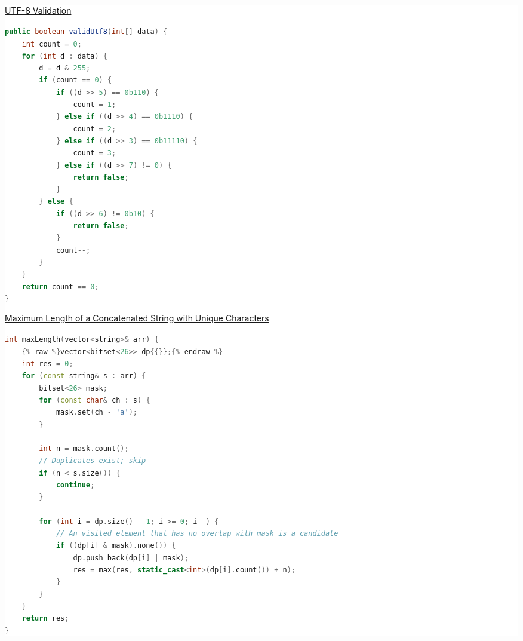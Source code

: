 [UTF-8 Validation][utf-8-validation]

```java
public boolean validUtf8(int[] data) {
    int count = 0;
    for (int d : data) {
        d = d & 255;
        if (count == 0) {
            if ((d >> 5) == 0b110) {
                count = 1;
            } else if ((d >> 4) == 0b1110) {
                count = 2;
            } else if ((d >> 3) == 0b11110) {
                count = 3;
            } else if ((d >> 7) != 0) {
                return false;
            }
        } else {
            if ((d >> 6) != 0b10) {
                return false;
            }
            count--;
        }
    }
    return count == 0;
}
```

[Maximum Length of a Concatenated String with Unique Characters][maximum-length-of-a-concatenated-string-with-unique-characters]

```c++
int maxLength(vector<string>& arr) {
    {% raw %}vector<bitset<26>> dp{{}};{% endraw %}
    int res = 0;
    for (const string& s : arr) {
        bitset<26> mask;
        for (const char& ch : s) {
            mask.set(ch - 'a');
        }

        int n = mask.count();
        // Duplicates exist; skip
        if (n < s.size()) {
            continue;
        }

        for (int i = dp.size() - 1; i >= 0; i--) {
            // An visited element that has no overlap with mask is a candidate
            if ((dp[i] & mask).none()) {
                dp.push_back(dp[i] | mask);
                res = max(res, static_cast<int>(dp[i].count()) + n);
            }
        }
    }
    return res;
}
```


[apply-operations-on-array-to-maximize-sum-of-squares]: https://leetcode.com/problems/apply-operations-on-array-to-maximize-sum-of-squares/
[binary-number-with-alternating-bits]: https://leetcode.com/problems/binary-number-with-alternating-bits/
[bitwise-and-of-numbers-range]: https://leetcode.com/problems/bitwise-and-of-numbers-range/
[concatenation-of-consecutive-binary-numbers]: https://leetcode.com/problems/concatenation-of-consecutive-binary-numbers/
[circular-permutation-in-binary-representation]: https://leetcode.com/problems/circular-permutation-in-binary-representation/
[count-pairs-with-xor-in-a-range]: https://leetcode.com/problems/count-pairs-with-xor-in-a-range/
[counting-bits]: https://leetcode.com/problems/counting-bits/
[find-a-value-of-a-mysterious-function-closest-to-target]: https://leetcode.com/problems/find-a-value-of-a-mysterious-function-closest-to-target/
[find-root-of-n-ary-tree]: https://leetcode.com/problems/find-root-of-n-ary-tree/
[flip-columns-for-maximum-number-of-equal-rows]: https://leetcode.com/problems/flip-columns-for-maximum-number-of-equal-rows/
[integer-replacement]: https://leetcode.com/problems/integer-replacement/
[k-th-symbol-in-grammar]: https://leetcode.com/problems/k-th-symbol-in-grammar/
[maximum-genetic-difference-query]: https://leetcode.com/problems/maximum-genetic-difference-query/
[maximum-length-of-a-concatenated-string-with-unique-characters]: https://leetcode.com/problems/maximum-length-of-a-concatenated-string-with-unique-characters/
[maximum-number-that-sum-of-the-prices-is-less-than-or-equal-to-k]: https://leetcode.com/problems/maximum-number-that-sum-of-the-prices-is-less-than-or-equal-to-k/
[maximum-xor-product]: https://leetcode.com/problems/maximum-xor-product/
[maximum-xor-of-two-numbers-in-an-array]: https://leetcode.com/problems/maximum-xor-of-two-numbers-in-an-array/
[minimum-one-bit-operations-to-make-integers-zero]: https://leetcode.com/problems/minimum-one-bit-operations-to-make-integers-zero/
[minimum-operations-to-make-the-integer-zero]: https://leetcode.com/problems/minimum-operations-to-make-the-integer-zero/
[minimum-operations-to-reduce-an-integer-to-0]: https://leetcode.com/problems/minimum-operations-to-reduce-an-integer-to-0/
[missing-number]: https://leetcode.com/problems/missing-number/
[single-number]: https://leetcode.com/problems/single-number/
[single-number-ii]: https://leetcode.com/problems/single-number-ii/
[single-number-iii]: https://leetcode.com/problems/single-number-iii/
[split-array-into-maximum-number-of-subarrays]: https://leetcode.com/problems/split-array-into-maximum-number-of-subarrays/
[total-hamming-distance]: https://leetcode.com/problems/total-hamming-distance/
[utf-8-validation]: https://leetcode.com/problems/utf-8-validation/
[xor-operation-in-an-array]: https://leetcode.com/problems/xor-operation-in-an-array/